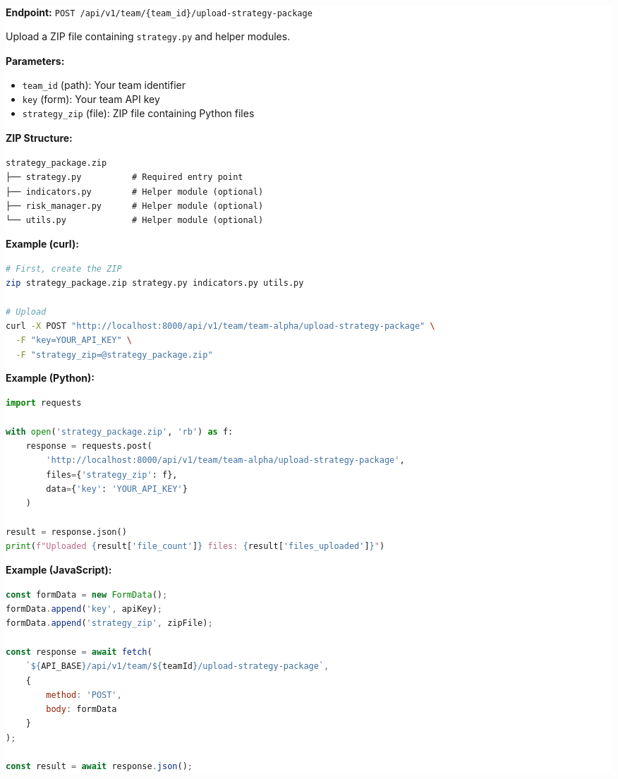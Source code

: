 **Endpoint:** `POST /api/v1/team/{team_id}/upload-strategy-package`

Upload a ZIP file containing `strategy.py` and helper modules.

**Parameters:**
- `team_id` (path): Your team identifier
- `key` (form): Your team API key
- `strategy_zip` (file): ZIP file containing Python files

**ZIP Structure:**
```
strategy_package.zip
├── strategy.py          # Required entry point
├── indicators.py        # Helper module (optional)
├── risk_manager.py      # Helper module (optional)
└── utils.py             # Helper module (optional)
```

**Example (curl):**
```bash
# First, create the ZIP
zip strategy_package.zip strategy.py indicators.py utils.py

# Upload
curl -X POST "http://localhost:8000/api/v1/team/team-alpha/upload-strategy-package" \
  -F "key=YOUR_API_KEY" \
  -F "strategy_zip=@strategy_package.zip"
```

**Example (Python):**
```python
import requests

with open('strategy_package.zip', 'rb') as f:
    response = requests.post(
        'http://localhost:8000/api/v1/team/team-alpha/upload-strategy-package',
        files={'strategy_zip': f},
        data={'key': 'YOUR_API_KEY'}
    )

result = response.json()
print(f"Uploaded {result['file_count']} files: {result['files_uploaded']}")
```

**Example (JavaScript):**
```javascript
const formData = new FormData();
formData.append('key', apiKey);
formData.append('strategy_zip', zipFile);

const response = await fetch(
    `${API_BASE}/api/v1/team/${teamId}/upload-strategy-package`,
    {
        method: 'POST',
        body: formData
    }
);

const result = await response.json();
```
